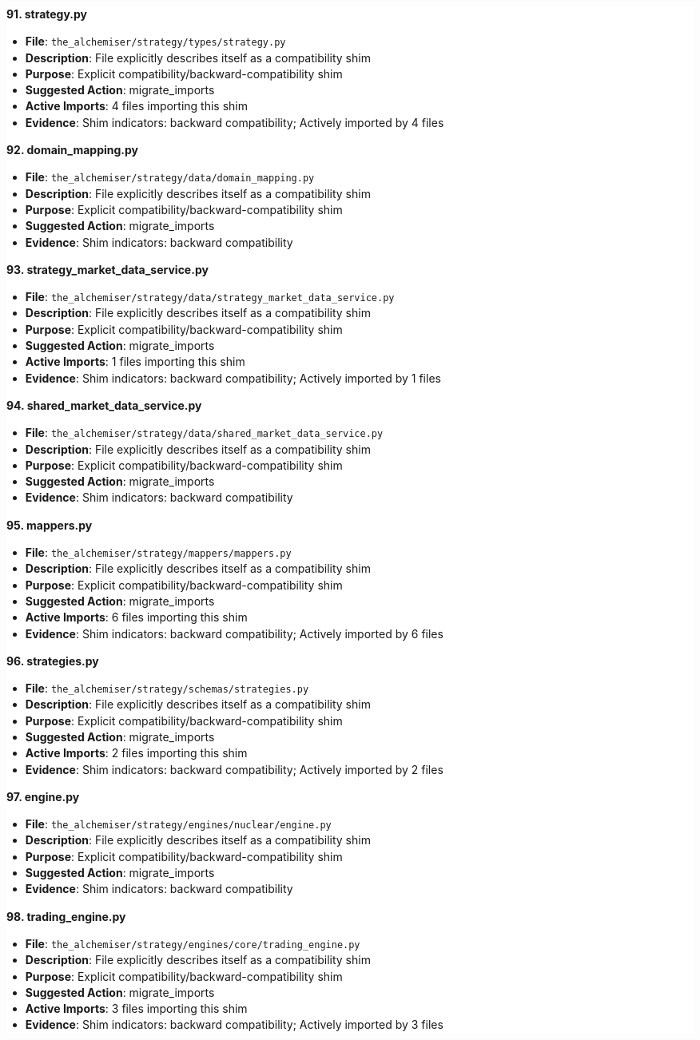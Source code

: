 **91. strategy.py**
- **File**: `the_alchemiser/strategy/types/strategy.py`
- **Description**: File explicitly describes itself as a compatibility shim
- **Purpose**: Explicit compatibility/backward-compatibility shim
- **Suggested Action**: migrate_imports
- **Active Imports**: 4 files importing this shim
- **Evidence**: Shim indicators: backward compatibility; Actively imported by 4 files

**92. domain_mapping.py**
- **File**: `the_alchemiser/strategy/data/domain_mapping.py`
- **Description**: File explicitly describes itself as a compatibility shim
- **Purpose**: Explicit compatibility/backward-compatibility shim
- **Suggested Action**: migrate_imports
- **Evidence**: Shim indicators: backward compatibility

**93. strategy_market_data_service.py**
- **File**: `the_alchemiser/strategy/data/strategy_market_data_service.py`
- **Description**: File explicitly describes itself as a compatibility shim
- **Purpose**: Explicit compatibility/backward-compatibility shim
- **Suggested Action**: migrate_imports
- **Active Imports**: 1 files importing this shim
- **Evidence**: Shim indicators: backward compatibility; Actively imported by 1 files

**94. shared_market_data_service.py**
- **File**: `the_alchemiser/strategy/data/shared_market_data_service.py`
- **Description**: File explicitly describes itself as a compatibility shim
- **Purpose**: Explicit compatibility/backward-compatibility shim
- **Suggested Action**: migrate_imports
- **Evidence**: Shim indicators: backward compatibility

**95. mappers.py**
- **File**: `the_alchemiser/strategy/mappers/mappers.py`
- **Description**: File explicitly describes itself as a compatibility shim
- **Purpose**: Explicit compatibility/backward-compatibility shim
- **Suggested Action**: migrate_imports
- **Active Imports**: 6 files importing this shim
- **Evidence**: Shim indicators: backward compatibility; Actively imported by 6 files

**96. strategies.py**
- **File**: `the_alchemiser/strategy/schemas/strategies.py`
- **Description**: File explicitly describes itself as a compatibility shim
- **Purpose**: Explicit compatibility/backward-compatibility shim
- **Suggested Action**: migrate_imports
- **Active Imports**: 2 files importing this shim
- **Evidence**: Shim indicators: backward compatibility; Actively imported by 2 files

**97. engine.py**
- **File**: `the_alchemiser/strategy/engines/nuclear/engine.py`
- **Description**: File explicitly describes itself as a compatibility shim
- **Purpose**: Explicit compatibility/backward-compatibility shim
- **Suggested Action**: migrate_imports
- **Evidence**: Shim indicators: backward compatibility

**98. trading_engine.py**
- **File**: `the_alchemiser/strategy/engines/core/trading_engine.py`
- **Description**: File explicitly describes itself as a compatibility shim
- **Purpose**: Explicit compatibility/backward-compatibility shim
- **Suggested Action**: migrate_imports
- **Active Imports**: 3 files importing this shim
- **Evidence**: Shim indicators: backward compatibility; Actively imported by 3 files
